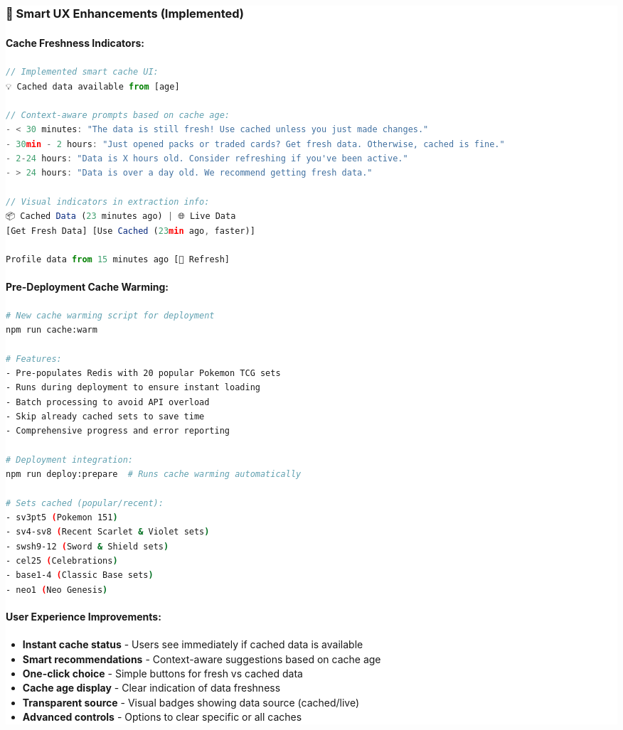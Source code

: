 ### **🎯 Smart UX Enhancements (Implemented)**

#### **Cache Freshness Indicators:**
```typescript
// Implemented smart cache UI:
💡 Cached data available from [age]

// Context-aware prompts based on cache age:
- < 30 minutes: "The data is still fresh! Use cached unless you just made changes."
- 30min - 2 hours: "Just opened packs or traded cards? Get fresh data. Otherwise, cached is fine."
- 2-24 hours: "Data is X hours old. Consider refreshing if you've been active."
- > 24 hours: "Data is over a day old. We recommend getting fresh data."

// Visual indicators in extraction info:
📦 Cached Data (23 minutes ago) | 🌐 Live Data
[Get Fresh Data] [Use Cached (23min ago, faster)]

Profile data from 15 minutes ago [🔄 Refresh]
```

#### **Pre-Deployment Cache Warming:**
```bash
# New cache warming script for deployment
npm run cache:warm

# Features:
- Pre-populates Redis with 20 popular Pokemon TCG sets
- Runs during deployment to ensure instant loading
- Batch processing to avoid API overload
- Skip already cached sets to save time
- Comprehensive progress and error reporting

# Deployment integration:
npm run deploy:prepare  # Runs cache warming automatically

# Sets cached (popular/recent):
- sv3pt5 (Pokemon 151)
- sv4-sv8 (Recent Scarlet & Violet sets)
- swsh9-12 (Sword & Shield sets)
- cel25 (Celebrations)
- base1-4 (Classic Base sets)
- neo1 (Neo Genesis)
```

#### **User Experience Improvements:**
- **Instant cache status** - Users see immediately if cached data is available
- **Smart recommendations** - Context-aware suggestions based on cache age
- **One-click choice** - Simple buttons for fresh vs cached data
- **Cache age display** - Clear indication of data freshness
- **Transparent source** - Visual badges showing data source (cached/live)
- **Advanced controls** - Options to clear specific or all caches
